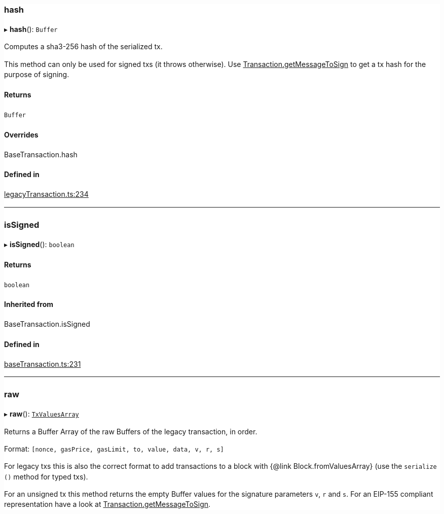 
### hash

▸ **hash**(): `Buffer`

Computes a sha3-256 hash of the serialized tx.

This method can only be used for signed txs (it throws otherwise).
Use [Transaction.getMessageToSign](Transaction.md#getmessagetosign) to get a tx hash for the purpose of signing.

#### Returns

`Buffer`

#### Overrides

BaseTransaction.hash

#### Defined in

[legacyTransaction.ts:234](https://github.com/ethereumjs/ethereumjs-monorepo/blob/master/packages/tx/src/legacyTransaction.ts#L234)

---

### isSigned

▸ **isSigned**(): `boolean`

#### Returns

`boolean`

#### Inherited from

BaseTransaction.isSigned

#### Defined in

[baseTransaction.ts:231](https://github.com/ethereumjs/ethereumjs-monorepo/blob/master/packages/tx/src/baseTransaction.ts#L231)

---

### raw

▸ **raw**(): [`TxValuesArray`](../README.md#txvaluesarray)

Returns a Buffer Array of the raw Buffers of the legacy transaction, in order.

Format: `[nonce, gasPrice, gasLimit, to, value, data, v, r, s]`

For legacy txs this is also the correct format to add transactions
to a block with {@link Block.fromValuesArray} (use the `serialize()` method
for typed txs).

For an unsigned tx this method returns the empty Buffer values
for the signature parameters `v`, `r` and `s`. For an EIP-155 compliant
representation have a look at [Transaction.getMessageToSign](Transaction.md#getmessagetosign).
